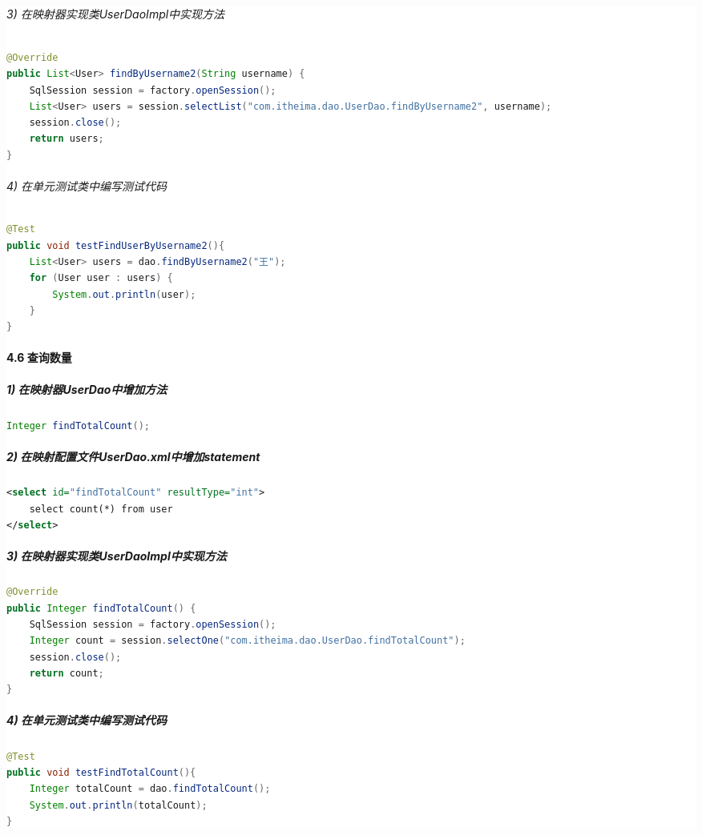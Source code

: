 ###### 3) 在映射器实现类UserDaoImpl中实现方法

```java
@Override
public List<User> findByUsername2(String username) {
    SqlSession session = factory.openSession();
    List<User> users = session.selectList("com.itheima.dao.UserDao.findByUsername2", username);
    session.close();
    return users;
}
```

###### 4) 在单元测试类中编写测试代码

```java
@Test
public void testFindUserByUsername2(){
    List<User> users = dao.findByUsername2("王");
    for (User user : users) {
        System.out.println(user);
    }
}
```

#### 4.6 查询数量

##### 1) 在映射器UserDao中增加方法

```java
Integer findTotalCount();
```

##### 2) 在映射配置文件UserDao.xml中增加statement

```xml
<select id="findTotalCount" resultType="int">
    select count(*) from user
</select>
```

##### 3) 在映射器实现类UserDaoImpl中实现方法

```java
@Override
public Integer findTotalCount() {
    SqlSession session = factory.openSession();
    Integer count = session.selectOne("com.itheima.dao.UserDao.findTotalCount");
    session.close();
    return count;
}
```

##### 4) 在单元测试类中编写测试代码

```java
@Test
public void testFindTotalCount(){
    Integer totalCount = dao.findTotalCount();
    System.out.println(totalCount);
}
```
